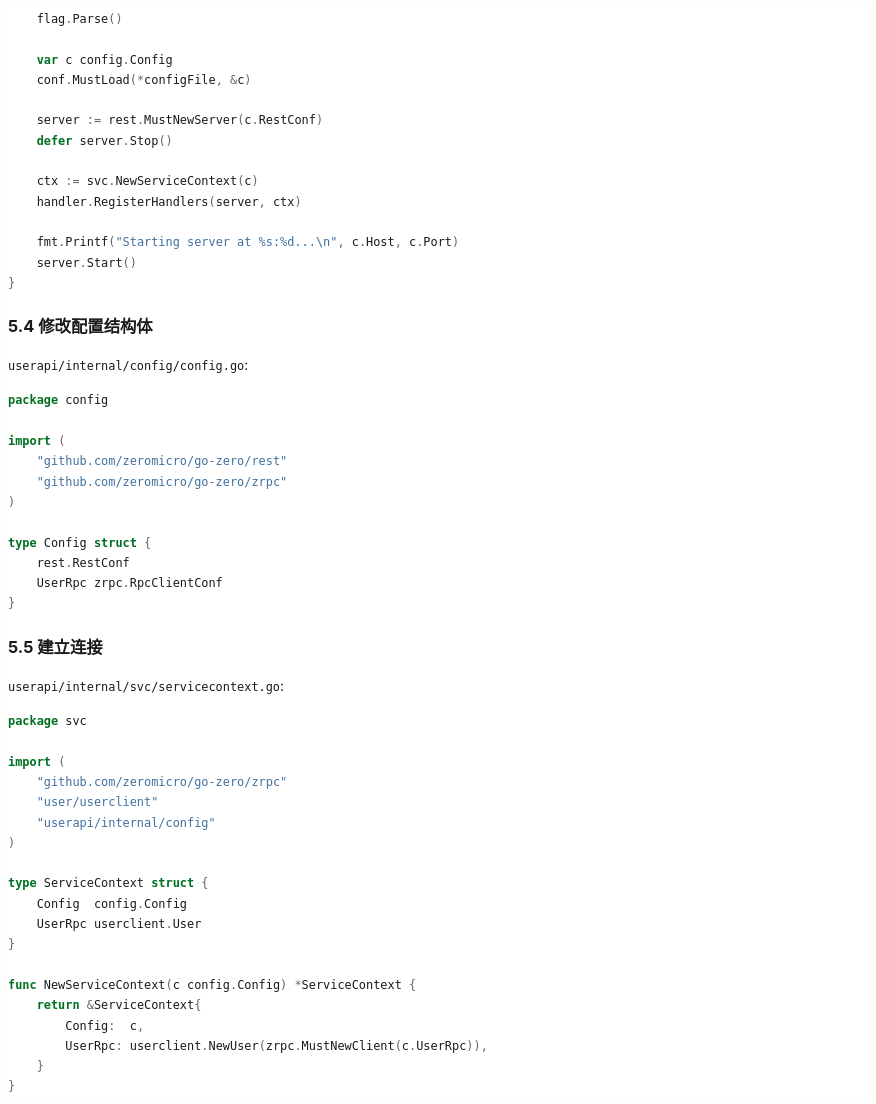 ```go
	flag.Parse()

	var c config.Config
	conf.MustLoad(*configFile, &c)

	server := rest.MustNewServer(c.RestConf)
	defer server.Stop()

	ctx := svc.NewServiceContext(c)
	handler.RegisterHandlers(server, ctx)

	fmt.Printf("Starting server at %s:%d...\n", c.Host, c.Port)
	server.Start()
}
```

### 5.4 修改配置结构体

`userapi/internal/config/config.go`:

```go
package config

import (
	"github.com/zeromicro/go-zero/rest"
	"github.com/zeromicro/go-zero/zrpc"
)

type Config struct {
	rest.RestConf
	UserRpc zrpc.RpcClientConf
}
```

### 5.5 建立连接

`userapi/internal/svc/servicecontext.go`:

```go
package svc

import (
	"github.com/zeromicro/go-zero/zrpc"
	"user/userclient"
	"userapi/internal/config"
)

type ServiceContext struct {
	Config  config.Config
	UserRpc userclient.User
}

func NewServiceContext(c config.Config) *ServiceContext {
	return &ServiceContext{
		Config:  c,
		UserRpc: userclient.NewUser(zrpc.MustNewClient(c.UserRpc)),
	}
}
```

